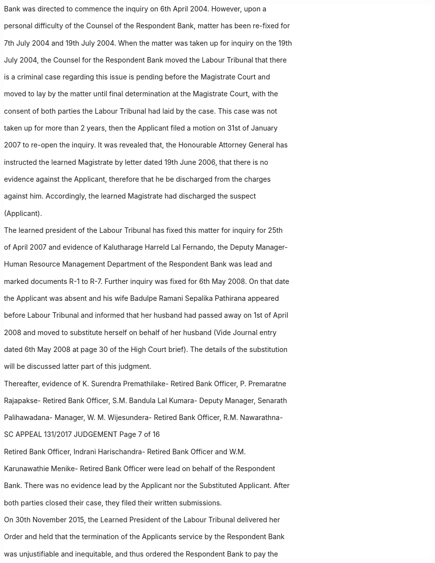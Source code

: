 Bank was directed to commence the inquiry on 6th April 2004. However, upon a

personal difficulty of the Counsel of the Respondent Bank, matter has been re-fixed for

7th July 2004 and 19th July 2004. When the matter was taken up for inquiry on the 19th

July 2004, the Counsel for the Respondent Bank moved the Labour Tribunal that there

is a criminal case regarding this issue is pending before the Magistrate Court and

moved to lay by the matter until final determination at the Magistrate Court, with the

consent of both parties the Labour Tribunal had laid by the case. This case was not

taken up for more than 2 years, then the Applicant filed a motion on 31st of January

2007 to re-open the inquiry. It was revealed that, the Honourable Attorney General has

instructed the learned Magistrate by letter dated 19th June 2006, that there is no

evidence against the Applicant, therefore that he be discharged from the charges

against him. Accordingly, the learned Magistrate had discharged the suspect

(Applicant).

The learned president of the Labour Tribunal has fixed this matter for inquiry for 25th

of April 2007 and evidence of Kalutharage Harreld Lal Fernando, the Deputy Manager-

Human Resource Management Department of the Respondent Bank was lead and

marked documents R-1 to R-7. Further inquiry was fixed for 6th May 2008. On that date

the Applicant was absent and his wife Badulpe Ramani Sepalika Pathirana appeared

before Labour Tribunal and informed that her husband had passed away on 1st of April

2008 and moved to substitute herself on behalf of her husband (Vide Journal entry

dated 6th May 2008 at page 30 of the High Court brief). The details of the substitution

will be discussed latter part of this judgment.

Thereafter, evidence of K. Surendra Premathilake- Retired Bank Officer, P. Premaratne

Rajapakse- Retired Bank Officer, S.M. Bandula Lal Kumara- Deputy Manager, Senarath

Palihawadana- Manager, W. M. Wijesundera- Retired Bank Officer, R.M. Nawarathna-

SC APPEAL 131/2017 JUDGEMENT Page 7 of 16

Retired Bank Officer, Indrani Harischandra- Retired Bank Officer and W.M.

Karunawathie Menike- Retired Bank Officer were lead on behalf of the Respondent

Bank. There was no evidence lead by the Applicant nor the Substituted Applicant. After

both parties closed their case, they filed their written submissions.

On 30th November 2015, the Learned President of the Labour Tribunal delivered her

Order and held that the termination of the Applicants service by the Respondent Bank

was unjustifiable and inequitable, and thus ordered the Respondent Bank to pay the
